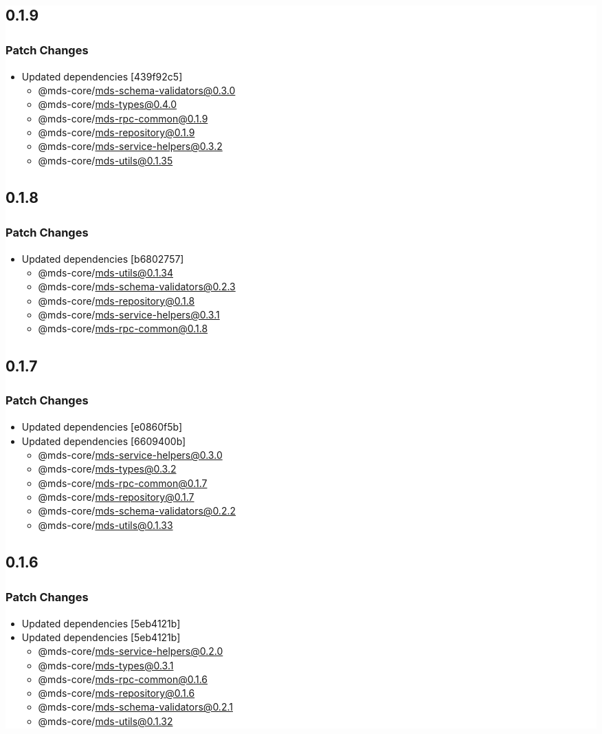 ## 0.1.9

### Patch Changes

- Updated dependencies [439f92c5]
  - @mds-core/mds-schema-validators@0.3.0
  - @mds-core/mds-types@0.4.0
  - @mds-core/mds-rpc-common@0.1.9
  - @mds-core/mds-repository@0.1.9
  - @mds-core/mds-service-helpers@0.3.2
  - @mds-core/mds-utils@0.1.35

## 0.1.8

### Patch Changes

- Updated dependencies [b6802757]
  - @mds-core/mds-utils@0.1.34
  - @mds-core/mds-schema-validators@0.2.3
  - @mds-core/mds-repository@0.1.8
  - @mds-core/mds-service-helpers@0.3.1
  - @mds-core/mds-rpc-common@0.1.8

## 0.1.7

### Patch Changes

- Updated dependencies [e0860f5b]
- Updated dependencies [6609400b]
  - @mds-core/mds-service-helpers@0.3.0
  - @mds-core/mds-types@0.3.2
  - @mds-core/mds-rpc-common@0.1.7
  - @mds-core/mds-repository@0.1.7
  - @mds-core/mds-schema-validators@0.2.2
  - @mds-core/mds-utils@0.1.33

## 0.1.6

### Patch Changes

- Updated dependencies [5eb4121b]
- Updated dependencies [5eb4121b]
  - @mds-core/mds-service-helpers@0.2.0
  - @mds-core/mds-types@0.3.1
  - @mds-core/mds-rpc-common@0.1.6
  - @mds-core/mds-repository@0.1.6
  - @mds-core/mds-schema-validators@0.2.1
  - @mds-core/mds-utils@0.1.32
